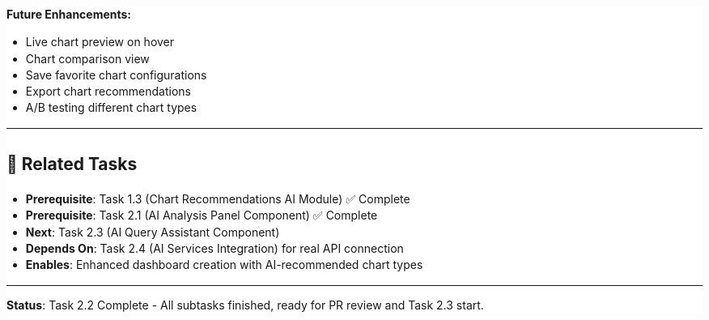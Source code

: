 **Future Enhancements:**
- Live chart preview on hover
- Chart comparison view
- Save favorite chart configurations
- Export chart recommendations
- A/B testing different chart types

---

## 🔗 Related Tasks

- **Prerequisite**: Task 1.3 (Chart Recommendations AI Module) ✅ Complete
- **Prerequisite**: Task 2.1 (AI Analysis Panel Component) ✅ Complete
- **Next**: Task 2.3 (AI Query Assistant Component)
- **Depends On**: Task 2.4 (AI Services Integration) for real API connection
- **Enables**: Enhanced dashboard creation with AI-recommended chart types

---

**Status**: Task 2.2 Complete - All subtasks finished, ready for PR review and Task 2.3 start.
